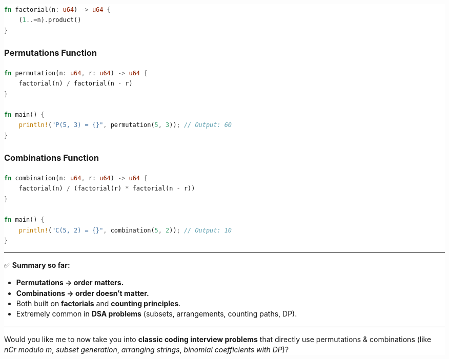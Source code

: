 ```rust
fn factorial(n: u64) -> u64 {
    (1..=n).product()
}
```

### Permutations Function

```rust
fn permutation(n: u64, r: u64) -> u64 {
    factorial(n) / factorial(n - r)
}

fn main() {
    println!("P(5, 3) = {}", permutation(5, 3)); // Output: 60
}
```

### Combinations Function

```rust
fn combination(n: u64, r: u64) -> u64 {
    factorial(n) / (factorial(r) * factorial(n - r))
}

fn main() {
    println!("C(5, 2) = {}", combination(5, 2)); // Output: 10
}
```

---

✅ **Summary so far:**

* **Permutations → order matters.**
* **Combinations → order doesn’t matter.**
* Both built on **factorials** and **counting principles**.
* Extremely common in **DSA problems** (subsets, arrangements, counting paths, DP).

---

Would you like me to now take you into **classic coding interview problems** that directly use permutations & combinations (like *nCr modulo m*, *subset generation*, *arranging strings*, *binomial coefficients with DP*)?
